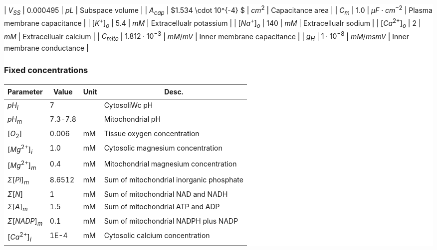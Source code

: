 | $V_{SS}$        | $0.000495$             | $pL$                  | Subspace volume                          |
| $A_{cap}$       | $1.534 \cdot 10^{-4} $ | $cm^{2}$              | Capacitance area                         |
| $C_{m}$         | $1.0$                  | $\mu F \cdot cm^{-2}$ | Plasma membrane capacitance              |
| $[K^+]_{o}$     | $5.4$                  | $mM$                  | Extracellualr potassium                  |
| $[Na^+]_{o}$    | $140$                  | $mM$                  | Extracellualr sodium                     |
| $[Ca^{2+}]_{o}$ | $2$                    | $mM$                  | Extracellualr calcium                    |
| $C_{mito}$      | $1.812 \cdot 10^{-3}$  | $mM/mV$               | Inner membrane capacitance               |
| $g_{H}$         | $1 \cdot 10^{-8}$      | $mM/msmV$             | Inner membrane conductance               |

### Fixed concentrations

| Parameter          | Value   | Unit | Desc.                                    |
| ------------------ | ------- | ---- | ---------------------------------------- |
| $pH_i$             | 7       |      | CytosoliWc pH                            |
| $pH_m$             | 7.3-7.8 |      | Mitochondrial pH                         |
| $[O_2]$            | 0.006   | mM   | Tissue oxygen concentration              |
| $[Mg^{2+}]_i$      | 1.0     | mM   | Cytosolic magnesium concentration        |
| $[Mg^{2+}]_m$      | 0.4     | mM   | Mitochondrial magnesium concentration    |
| $\Sigma[Pi]_m$     | 8.6512  | mM   | Sum of mitochondrial inorganic phosphate |
| $\Sigma{[N]}$      | 1       | mM   | Sum of mitochondrial NAD and NADH        |
| $\Sigma[A]_m$      | 1.5     | mM   | Sum of mitochondrial ATP and ADP         |
| $\Sigma{[NADP]_m}$ | 0.1     | mM   | Sum of mitochondrial NADPH plus NADP     |
| $[Ca^{2+}]_i$      | 1E-4    | mM   | Cytosolic calcium concentration          |


[^Rice2000]: Rice JJ, Jafri MS, Winslow RL. Modeling short-term interval-force relations in cardiac muscle. Am J Physiol Heart Circ Physiol. 2000 Mar;278(3):H913-31. [APS](https://www.physiology.org/doi/full/10.1152/ajpheart.2000.278.3.H913)
[^Golding1995]: Golding, E. M., Teague, W. E., & Dobson, G. P. (1995). Adjustment of K’ to varying pH and pMg for the creatine kinase, adenylate kinase and ATP hydrolysis equilibria permitting quantitative bioenergetic assessment. The Journal of Experimental Biology, 198(Pt 8), 1775–1782.